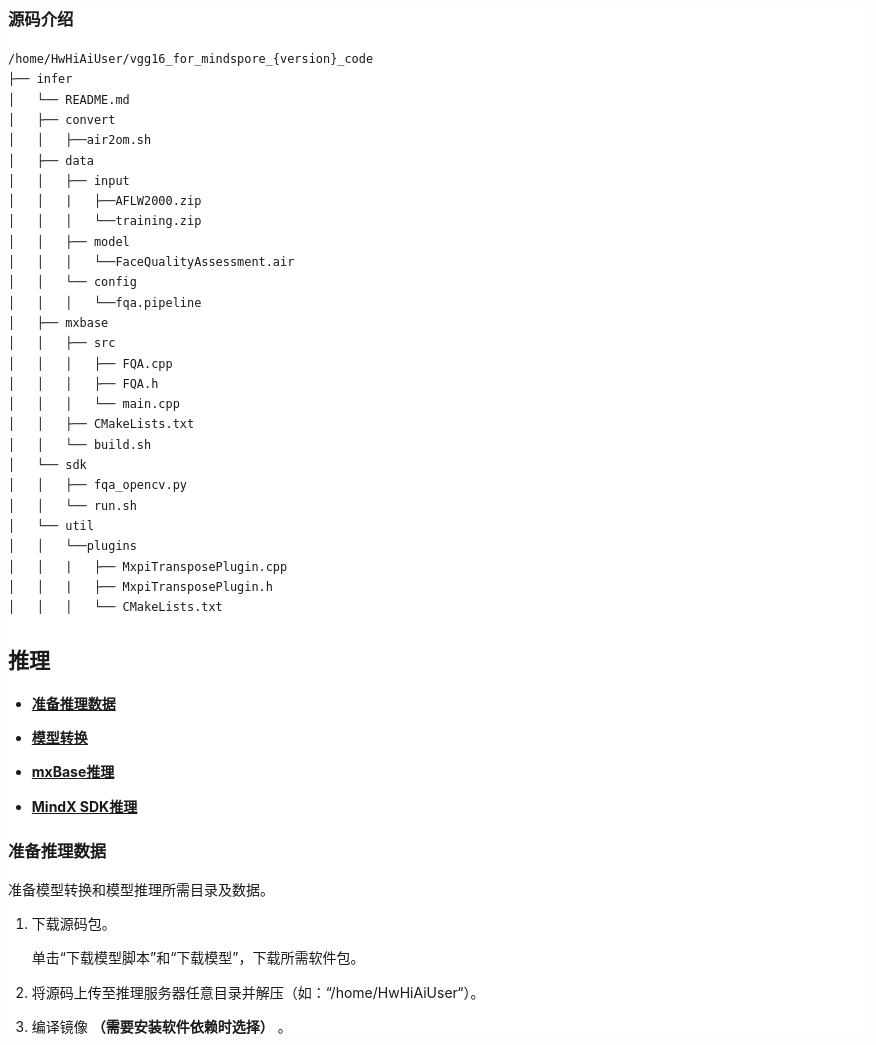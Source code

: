 ### 源码介绍

```
/home/HwHiAiUser/vgg16_for_mindspore_{version}_code
├── infer
│   └── README.md
│   ├── convert
│   │   ├──air2om.sh
│   ├── data
│   │   ├── input
│   │   |   ├──AFLW2000.zip
│   │   │   └──training.zip
│   │   ├── model
│   │   │   └──FaceQualityAssessment.air
│   │   └── config
│   │   │   └──fqa.pipeline
│   ├── mxbase
│   │   ├── src
│   │   │   ├── FQA.cpp
│   │   │   ├── FQA.h
│   │   │   └── main.cpp
│   │   ├── CMakeLists.txt
│   │   └── build.sh
│   └── sdk
│   │   ├── fqa_opencv.py
│   │   └── run.sh
│   └── util
│   │   └──plugins
│   │   |   ├── MxpiTransposePlugin.cpp
│   │   |   ├── MxpiTransposePlugin.h
│   │   │   └── CMakeLists.txt
```

## 推理

-   **[准备推理数据](#准备推理数据.md)**  

-   **[模型转换](#模型转换.md)**  

-   **[mxBase推理](#mxBase推理.md)**  

-   **[MindX SDK推理](#MindX-SDK推理.md)**  

### 准备推理数据

准备模型转换和模型推理所需目录及数据。

1.  下载源码包。

    单击“下载模型脚本”和“下载模型”，下载所需软件包。

2.  将源码上传至推理服务器任意目录并解压（如：“/home/HwHiAiUser“）。
3.  编译镜像 **（需要安装软件依赖时选择）** 。
